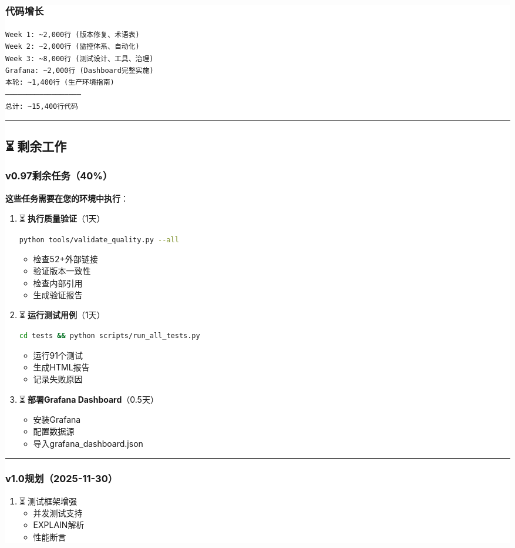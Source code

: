 
### 代码增长

```text
Week 1: ~2,000行 (版本修复、术语表)
Week 2: ~2,000行 (监控体系、自动化)
Week 3: ~8,000行 (测试设计、工具、治理)
Grafana: ~2,000行 (Dashboard完整实施)
本轮: ~1,400行 (生产环境指南)
──────────────────
总计: ~15,400行代码
```

---

## ⏳ 剩余工作

### v0.97剩余任务（40%）

**这些任务需要在您的环境中执行**：

1. ⏳ **执行质量验证**（1天）

   ```bash
   python tools/validate_quality.py --all
   ```

   - 检查52+外部链接
   - 验证版本一致性
   - 检查内部引用
   - 生成验证报告

2. ⏳ **运行测试用例**（1天）

   ```bash
   cd tests && python scripts/run_all_tests.py
   ```

   - 运行91个测试
   - 生成HTML报告
   - 记录失败原因

3. ⏳ **部署Grafana Dashboard**（0.5天）
   - 安装Grafana
   - 配置数据源
   - 导入grafana_dashboard.json

---

### v1.0规划（2025-11-30）

1. ⏳ 测试框架增强
   - 并发测试支持
   - EXPLAIN解析
   - 性能断言
